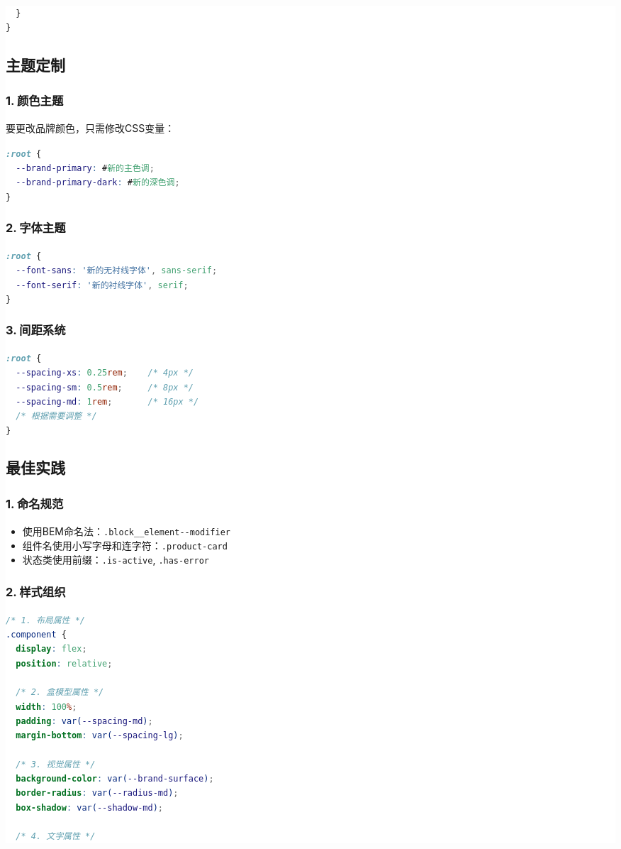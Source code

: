 ```css
  }
}
```

## 主题定制

### 1. 颜色主题

要更改品牌颜色，只需修改CSS变量：

```css
:root {
  --brand-primary: #新的主色调;
  --brand-primary-dark: #新的深色调;
}
```

### 2. 字体主题

```css
:root {
  --font-sans: '新的无衬线字体', sans-serif;
  --font-serif: '新的衬线字体', serif;
}
```

### 3. 间距系统

```css
:root {
  --spacing-xs: 0.25rem;    /* 4px */
  --spacing-sm: 0.5rem;     /* 8px */
  --spacing-md: 1rem;       /* 16px */
  /* 根据需要调整 */
}
```

## 最佳实践

### 1. 命名规范

- 使用BEM命名法：`.block__element--modifier`
- 组件名使用小写字母和连字符：`.product-card`
- 状态类使用前缀：`.is-active`, `.has-error`

### 2. 样式组织

```css
/* 1. 布局属性 */
.component {
  display: flex;
  position: relative;
  
  /* 2. 盒模型属性 */
  width: 100%;
  padding: var(--spacing-md);
  margin-bottom: var(--spacing-lg);
  
  /* 3. 视觉属性 */
  background-color: var(--brand-surface);
  border-radius: var(--radius-md);
  box-shadow: var(--shadow-md);
  
  /* 4. 文字属性 */
```